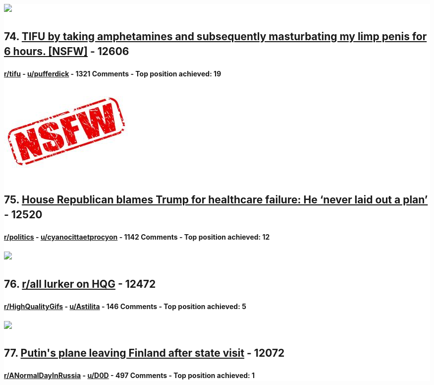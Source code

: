 <a href="https://gfycat.com/ringedshabbygallowaycow"><img src="https://b.thumbs.redditmedia.com/G-7wef8hvsEoBs25LCbjpXvJMmtJNgMrR4oUwwqHESA.jpg"></img></a>

## 74. [TIFU by taking amphetamines and subsequently masturbating my limp penis for 6 hours. [NSFW]](http://reddit.com/r/tifu/comments/6qctpa/tifu_by_taking_amphetamines_and_subsequently/) - 12606
#### [r/tifu](http://reddit.com/r/tifu) - [u/pufferdick](http://reddit.com/u/pufferdick) - 1321 Comments - Top position achieved: 19

<a href="https://www.reddit.com/r/tifu/comments/6qctpa/tifu_by_taking_amphetamines_and_subsequently/"><img src="https://github.com/mgerb/top-of-reddit/raw/master/nsfw.jpg"></img></a>

## 75. [House Republican blames Trump for healthcare failure: He ‘never laid out a plan’](http://reddit.com/r/politics/comments/6qb44n/house_republican_blames_trump_for_healthcare/) - 12520
#### [r/politics](http://reddit.com/r/politics) - [u/cyanocittaetprocyon](http://reddit.com/u/cyanocittaetprocyon) - 1142 Comments - Top position achieved: 12

<a href="http://thehill.com/policy/healthcare/344449-house-republican-blames-trump-for-healthcare-failure-he-never-laid-out-a"><img src="https://a.thumbs.redditmedia.com/J1O__s6Nu7V0ZC7pDg9zptTf8Go_N02noYdpuhPKkQ0.jpg"></img></a>

## 76. [r/all lurker on HQG](http://reddit.com/r/HighQualityGifs/comments/6qag1d/rall_lurker_on_hqg/) - 12472
#### [r/HighQualityGifs](http://reddit.com/r/HighQualityGifs) - [u/Astilita](http://reddit.com/u/Astilita) - 146 Comments - Top position achieved: 5

<a href="http://i.imgur.com/YhLnwzM.gifv"><img src="https://b.thumbs.redditmedia.com/Z6tLCAYTWPhweE_5pCaCZ4e0-LHS6SiPR9H6biqrF7s.jpg"></img></a>

## 77. [Putin's plane leaving Finland after state visit](http://reddit.com/r/ANormalDayInRussia/comments/6q9khr/putins_plane_leaving_finland_after_state_visit/) - 12072
#### [r/ANormalDayInRussia](http://reddit.com/r/ANormalDayInRussia) - [u/D0D](http://reddit.com/u/D0D) - 497 Comments - Top position achieved: 1
